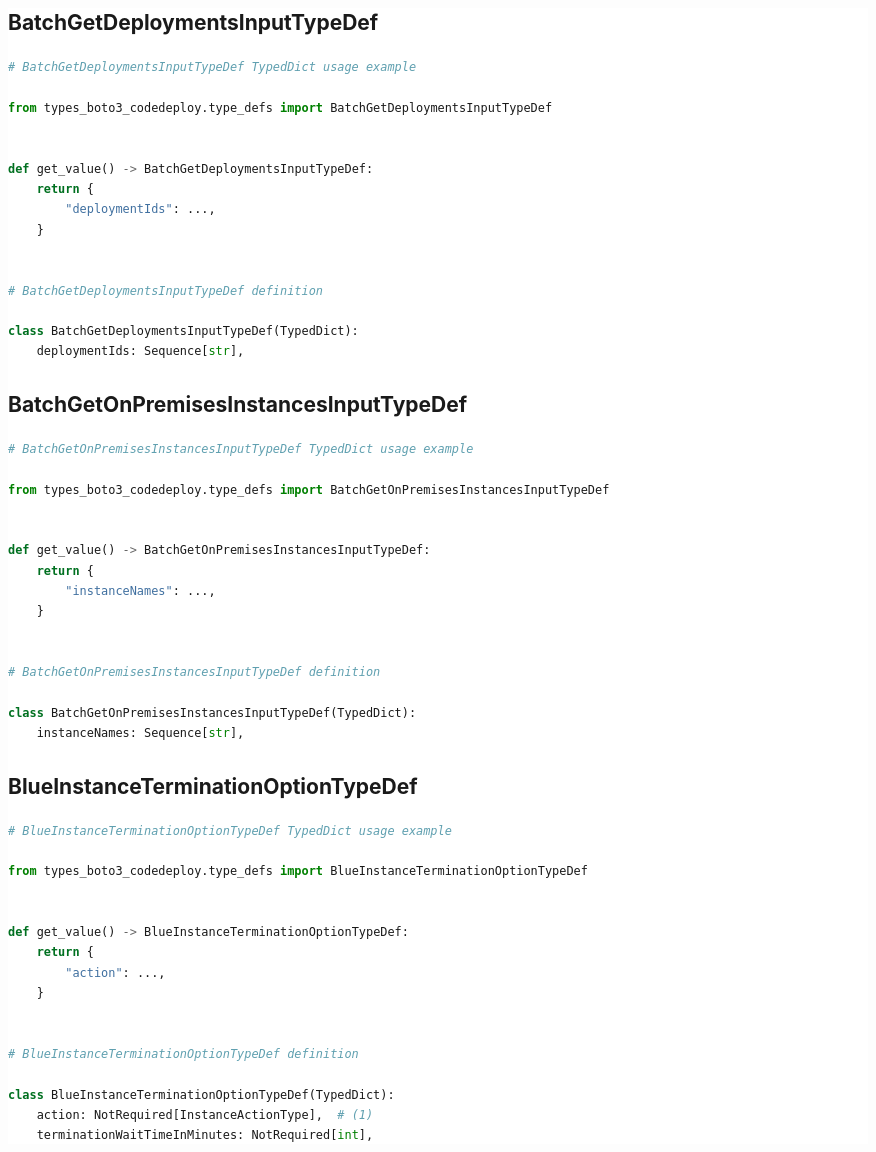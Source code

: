 

## BatchGetDeploymentsInputTypeDef

```python
# BatchGetDeploymentsInputTypeDef TypedDict usage example

from types_boto3_codedeploy.type_defs import BatchGetDeploymentsInputTypeDef


def get_value() -> BatchGetDeploymentsInputTypeDef:
    return {
        "deploymentIds": ...,
    }


# BatchGetDeploymentsInputTypeDef definition

class BatchGetDeploymentsInputTypeDef(TypedDict):
    deploymentIds: Sequence[str],
```


## BatchGetOnPremisesInstancesInputTypeDef

```python
# BatchGetOnPremisesInstancesInputTypeDef TypedDict usage example

from types_boto3_codedeploy.type_defs import BatchGetOnPremisesInstancesInputTypeDef


def get_value() -> BatchGetOnPremisesInstancesInputTypeDef:
    return {
        "instanceNames": ...,
    }


# BatchGetOnPremisesInstancesInputTypeDef definition

class BatchGetOnPremisesInstancesInputTypeDef(TypedDict):
    instanceNames: Sequence[str],
```


## BlueInstanceTerminationOptionTypeDef

```python
# BlueInstanceTerminationOptionTypeDef TypedDict usage example

from types_boto3_codedeploy.type_defs import BlueInstanceTerminationOptionTypeDef


def get_value() -> BlueInstanceTerminationOptionTypeDef:
    return {
        "action": ...,
    }


# BlueInstanceTerminationOptionTypeDef definition

class BlueInstanceTerminationOptionTypeDef(TypedDict):
    action: NotRequired[InstanceActionType],  # (1)
    terminationWaitTimeInMinutes: NotRequired[int],
```
